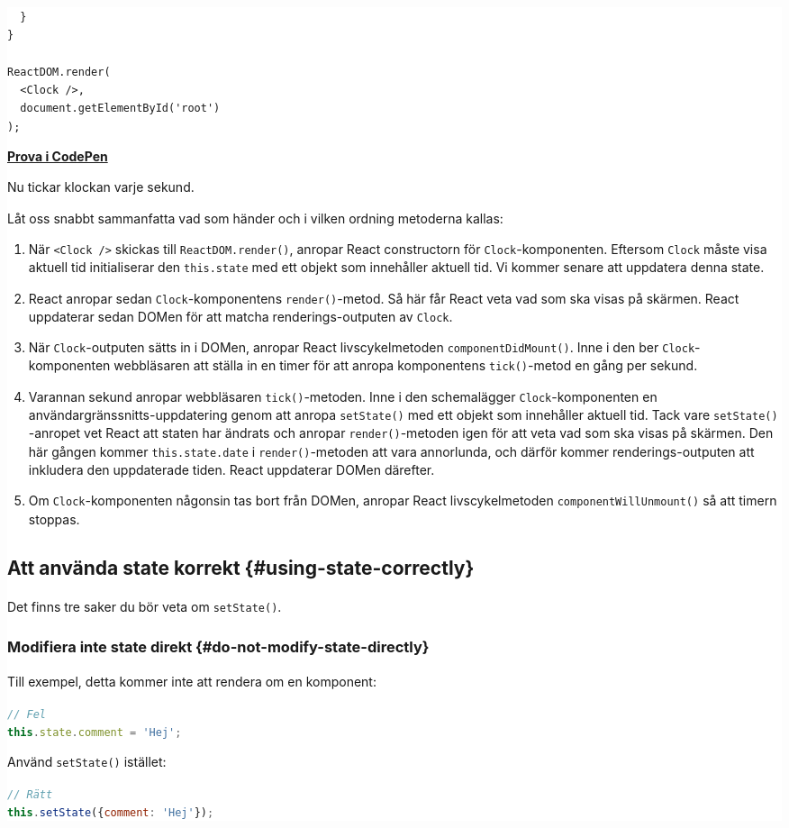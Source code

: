 ```js{18-22}
  }
}

ReactDOM.render(
  <Clock />,
  document.getElementById('root')
);
```

[**Prova i CodePen**](https://codepen.io/gaearon/pen/amqdNA?editors=0010)

Nu tickar klockan varje sekund.

Låt oss snabbt sammanfatta vad som händer och i vilken ordning metoderna kallas:

1) När `<Clock />` skickas till `ReactDOM.render()`, anropar React constructorn för `Clock`-komponenten. Eftersom `Clock` måste visa aktuell tid initialiserar den `this.state` med ett objekt som innehåller aktuell tid. Vi kommer senare att uppdatera denna state.

2) React anropar sedan `Clock`-komponentens `render()`-metod. Så här får React veta vad som ska visas på skärmen. React uppdaterar sedan DOMen för att matcha renderings-outputen av `Clock`.

3) När `Clock`-outputen sätts in i DOMen, anropar React livscykelmetoden `componentDidMount()`. Inne i den ber `Clock`-komponenten webbläsaren att ställa in en timer för att anropa komponentens `tick()`-metod en gång per sekund.

4) Varannan sekund anropar webbläsaren `tick()`-metoden. Inne i den schemalägger `Clock`-komponenten en användargränssnitts-uppdatering genom att anropa `setState()` med ett objekt som innehåller aktuell tid. Tack vare `setState()`-anropet vet React att staten har ändrats och anropar `render()`-metoden igen för att veta vad som ska visas på skärmen. Den här gången kommer `this.state.date` i `render()`-metoden att vara annorlunda, och därför kommer renderings-outputen att inkludera den uppdaterade tiden. React uppdaterar DOMen därefter.

5) Om `Clock`-komponenten någonsin tas bort från DOMen, anropar React livscykelmetoden `componentWillUnmount()` så att timern stoppas.

## Att använda state korrekt {#using-state-correctly}

Det finns tre saker du bör veta om `setState()`.

### Modifiera inte state direkt {#do-not-modify-state-directly}

Till exempel, detta kommer inte att rendera om en komponent:

```js
// Fel
this.state.comment = 'Hej';
```

Använd `setState()` istället:

```js
// Rätt
this.setState({comment: 'Hej'});
```

